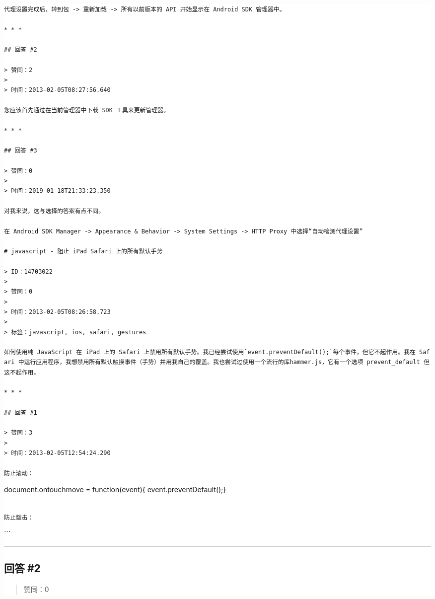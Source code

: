 ```
代理设置完成后，转到包 -> 重新加载 -> 所有以前版本的 API 开始显示在 Android SDK 管理器中。

* * *

## 回答 #2

> 赞同：2
> 
> 时间：2013-02-05T08:27:56.640

您应该首先通过在当前管理器中下载 SDK 工具来更新管理器。

* * *

## 回答 #3

> 赞同：0
> 
> 时间：2019-01-18T21:33:23.350

对我来说，这与选择的答案有点不同。

在 Android SDK Manager -> Appearance & Behavior -> System Settings -> HTTP Proxy 中选择“自动检测代理设置”

# javascript - 阻止 iPad Safari 上的所有默认手势

> ID：14703022
> 
> 赞同：0
> 
> 时间：2013-02-05T08:26:58.723
> 
> 标签：javascript, ios, safari, gestures

如何使用纯 JavaScript 在 iPad 上的 Safari 上禁用所有默认手势。我已经尝试使用`event.preventDefault();`每个事件，但它不起作用。我在 Safari 中运行应用程序，我想禁用所有默认触摸事件（手势）并用我自己的覆盖。我也尝试过使用一个流行的库hammer.js，它有一个选项 prevent_default 但这不起作用。

* * *

## 回答 #1

> 赞同：3
> 
> 时间：2013-02-05T12:54:24.290

防止滚动：

```
document.ontouchmove = function(event){
event.preventDefault();} 
```

防止敲击：

```
<meta name="viewport" content="width=device-width, initial-scale=1.0, maximum-scale=1.0, user-scalable=0"/> 
```

* * *

## 回答 #2

> 赞同：0
```